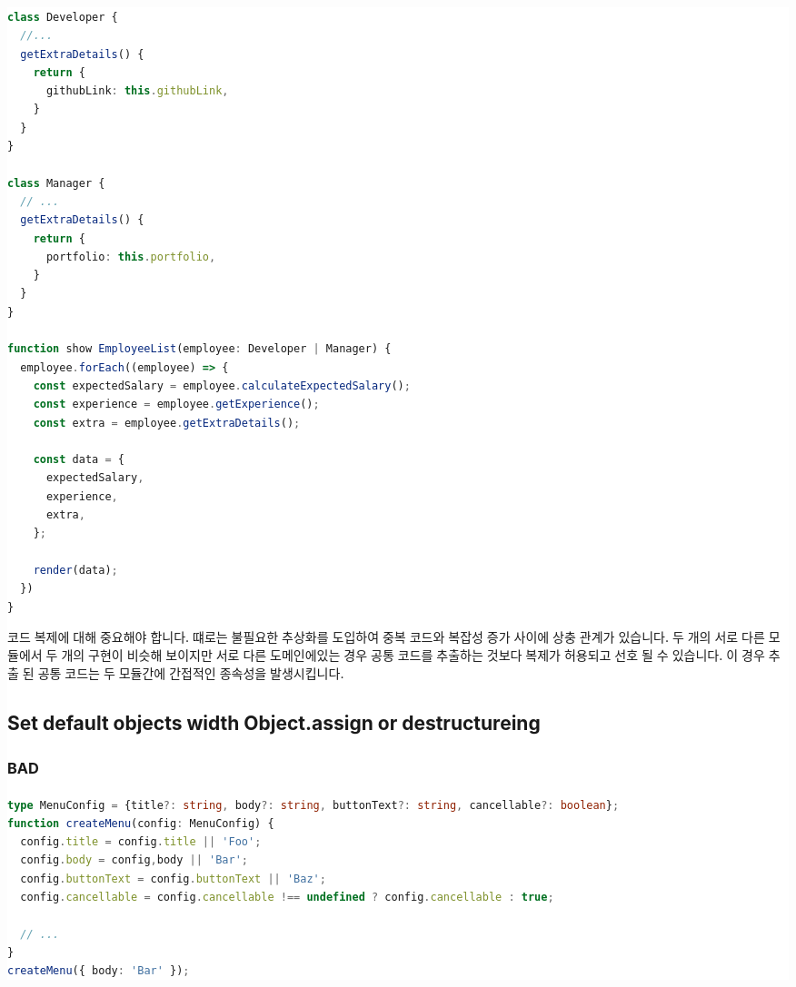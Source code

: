 ```ts
class Developer {
  //...
  getExtraDetails() {
    return {
      githubLink: this.githubLink,
    }
  }
}

class Manager {
  // ...
  getExtraDetails() {
    return {
      portfolio: this.portfolio,
    }
  }
}

function show EmployeeList(employee: Developer | Manager) {
  employee.forEach((employee) => {
    const expectedSalary = employee.calculateExpectedSalary();
    const experience = employee.getExperience();
    const extra = employee.getExtraDetails();

    const data = {
      expectedSalary,
      experience,
      extra,
    };

    render(data);
  })
}
```

코드 복제에 대해 중요해야 합니다. 떄로는 불필요한 추상화를 도입하여 중복 코드와 복잡성 증가 사이에 상충 관계가 있습니다. 두 개의 서로 다른 모듈에서 두 개의 구현이 비슷해 보이지만 서로 다른 도메인에있는 경우 공통 코드를 추출하는 것보다 복제가 허용되고 선호 될 수 있습니다. 이 경우 추출 된 공통 코드는 두 모듈간에 간접적인 종속성을 발생시킵니다.

## Set default objects width Object.assign or destructureing

### BAD

```ts
type MenuConfig = {title?: string, body?: string, buttonText?: string, cancellable?: boolean};
function createMenu(config: MenuConfig) {
  config.title = config.title || 'Foo';
  config.body = config,body || 'Bar';
  config.buttonText = config.buttonText || 'Baz';
  config.cancellable = config.cancellable !== undefined ? config.cancellable : true;

  // ...
}
createMenu({ body: 'Bar' });
```
